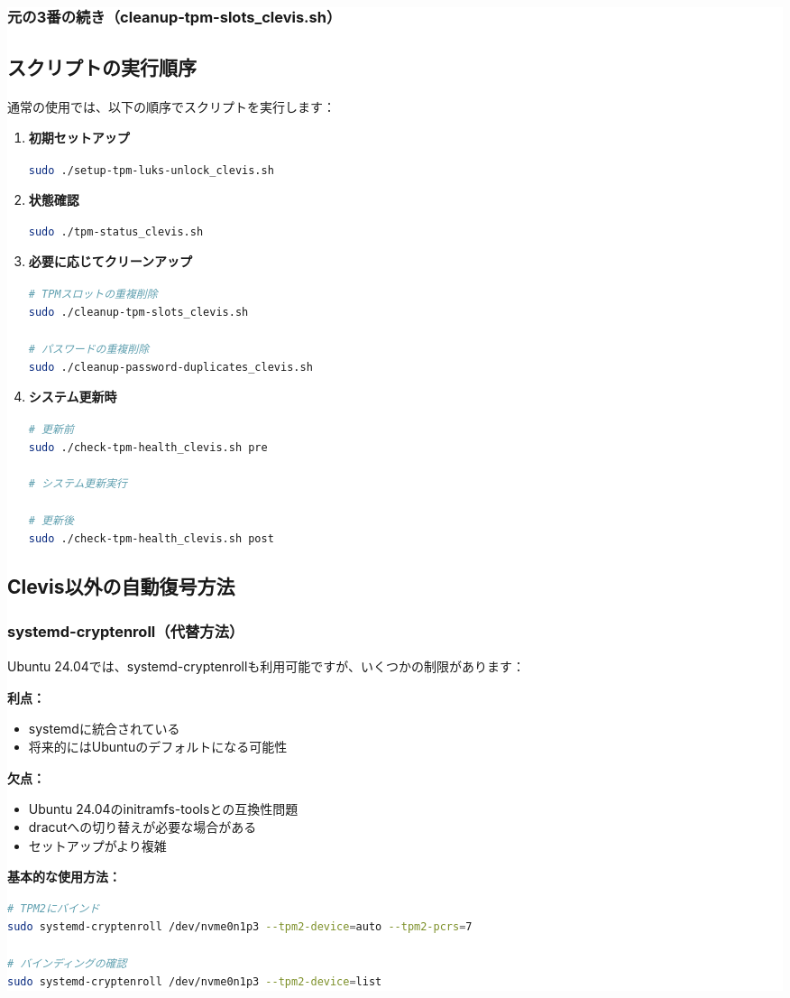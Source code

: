 ### 元の3番の続き（cleanup-tpm-slots_clevis.sh）

## スクリプトの実行順序

通常の使用では、以下の順序でスクリプトを実行します：

1. **初期セットアップ**
   ```bash
   sudo ./setup-tpm-luks-unlock_clevis.sh
   ```

2. **状態確認**
   ```bash
   sudo ./tpm-status_clevis.sh
   ```

3. **必要に応じてクリーンアップ**
   ```bash
   # TPMスロットの重複削除
   sudo ./cleanup-tpm-slots_clevis.sh
   
   # パスワードの重複削除
   sudo ./cleanup-password-duplicates_clevis.sh
   ```

4. **システム更新時**
   ```bash
   # 更新前
   sudo ./check-tpm-health_clevis.sh pre
   
   # システム更新実行
   
   # 更新後
   sudo ./check-tpm-health_clevis.sh post
   ```

## Clevis以外の自動復号方法

### systemd-cryptenroll（代替方法）

Ubuntu 24.04では、systemd-cryptenrollも利用可能ですが、いくつかの制限があります：

**利点：**
- systemdに統合されている
- 将来的にはUbuntuのデフォルトになる可能性

**欠点：**
- Ubuntu 24.04のinitramfs-toolsとの互換性問題
- dracutへの切り替えが必要な場合がある
- セットアップがより複雑

**基本的な使用方法：**
```bash
# TPM2にバインド
sudo systemd-cryptenroll /dev/nvme0n1p3 --tpm2-device=auto --tpm2-pcrs=7

# バインディングの確認
sudo systemd-cryptenroll /dev/nvme0n1p3 --tpm2-device=list
```
